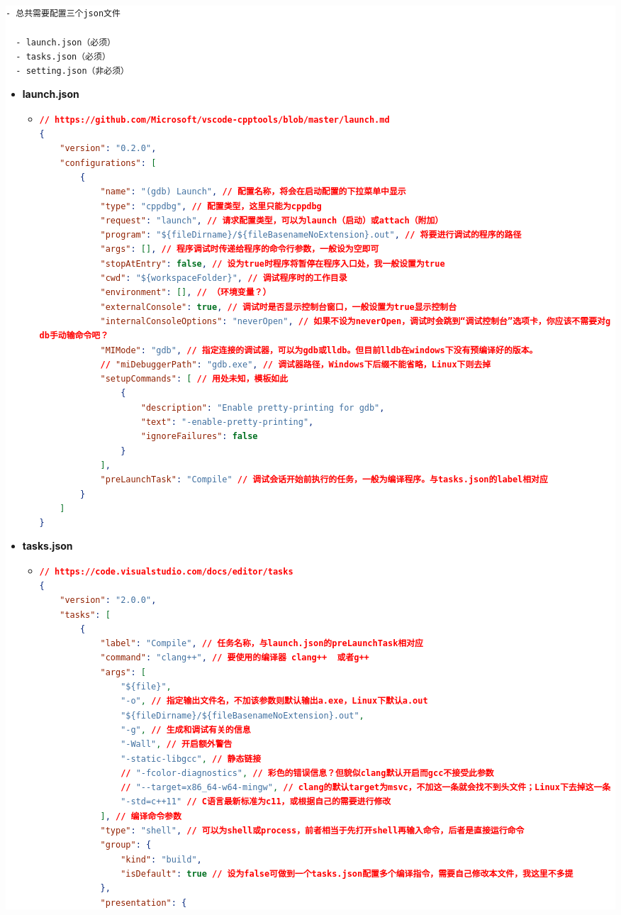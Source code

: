     - 总共需要配置三个json文件

      - launch.json（必须）
      - tasks.json（必须）
      - setting.json（非必须）

  - **launch.json**

    - ```json
      // https://github.com/Microsoft/vscode-cpptools/blob/master/launch.md
      {
          "version": "0.2.0",
          "configurations": [
              {
                  "name": "(gdb) Launch", // 配置名称，将会在启动配置的下拉菜单中显示
                  "type": "cppdbg", // 配置类型，这里只能为cppdbg
                  "request": "launch", // 请求配置类型，可以为launch（启动）或attach（附加）
                  "program": "${fileDirname}/${fileBasenameNoExtension}.out", // 将要进行调试的程序的路径
                  "args": [], // 程序调试时传递给程序的命令行参数，一般设为空即可
                  "stopAtEntry": false, // 设为true时程序将暂停在程序入口处，我一般设置为true
                  "cwd": "${workspaceFolder}", // 调试程序时的工作目录
                  "environment": [], // （环境变量？）
                  "externalConsole": true, // 调试时是否显示控制台窗口，一般设置为true显示控制台
                  "internalConsoleOptions": "neverOpen", // 如果不设为neverOpen，调试时会跳到“调试控制台”选项卡，你应该不需要对gdb手动输命令吧？
                  "MIMode": "gdb", // 指定连接的调试器，可以为gdb或lldb。但目前lldb在windows下没有预编译好的版本。
                  // "miDebuggerPath": "gdb.exe", // 调试器路径，Windows下后缀不能省略，Linux下则去掉
                  "setupCommands": [ // 用处未知，模板如此
                      {
                          "description": "Enable pretty-printing for gdb",
                          "text": "-enable-pretty-printing",
                          "ignoreFailures": false
                      }
                  ],
                  "preLaunchTask": "Compile" // 调试会话开始前执行的任务，一般为编译程序。与tasks.json的label相对应
              }
          ]
      }
      ```

  - **tasks.json**

    - ```json
      // https://code.visualstudio.com/docs/editor/tasks
      {
          "version": "2.0.0",
          "tasks": [
              {
                  "label": "Compile", // 任务名称，与launch.json的preLaunchTask相对应
                  "command": "clang++", // 要使用的编译器 clang++  或者g++
                  "args": [
                      "${file}",
                      "-o", // 指定输出文件名，不加该参数则默认输出a.exe，Linux下默认a.out
                      "${fileDirname}/${fileBasenameNoExtension}.out",
                      "-g", // 生成和调试有关的信息
                      "-Wall", // 开启额外警告
                      "-static-libgcc", // 静态链接
                      // "-fcolor-diagnostics", // 彩色的错误信息？但貌似clang默认开启而gcc不接受此参数
                      // "--target=x86_64-w64-mingw", // clang的默认target为msvc，不加这一条就会找不到头文件；Linux下去掉这一条
                      "-std=c++11" // C语言最新标准为c11，或根据自己的需要进行修改
                  ], // 编译命令参数
                  "type": "shell", // 可以为shell或process，前者相当于先打开shell再输入命令，后者是直接运行命令
                  "group": {
                      "kind": "build",
                      "isDefault": true // 设为false可做到一个tasks.json配置多个编译指令，需要自己修改本文件，我这里不多提
                  },
                  "presentation": {